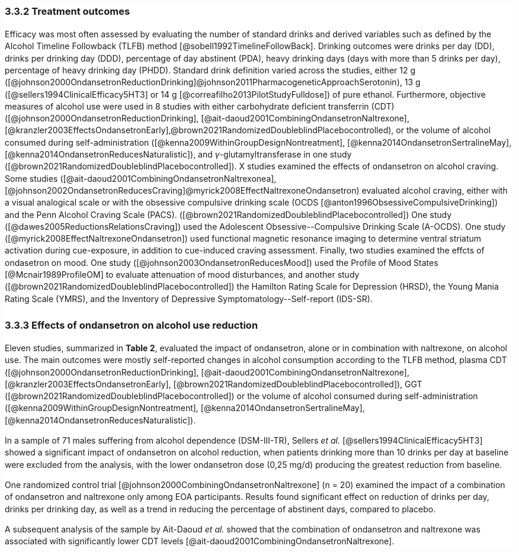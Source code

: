 ### 3.3.2 Treatment outcomes



Efficacy was most often assessed by evaluating the number of standard drinks and derived variables such as defined by the Alcohol Timeline Followback (TLFB) method [@sobell1992TimelineFollowBack]. Drinking outcomes were drinks per day (DD), drinks per drinking day (DDD), percentage of day abstinent (PDA), heavy drinking days (days with more than 5 drinks per day), percentage of heavy drinking day (PHDD). Standard drink definition varied across the studies, either 12 g ([@johnson2000OndansetronReductionDrinking]@johnson2011PharmacogeneticApproachSerotonin), 13 g ([@sellers1994ClinicalEfficacy5HT3] or 14 g [@correafilho2013PilotStudyFulldose]) of pure ethanol. Furthermore, objective measures of alcohol use were used in 8 studies with either carbohydrate deficient transferrin (CDT) ([@johnson2000OndansetronReductionDrinking], [@ait-daoud2001CombiningOndansetronNaltrexone], [@kranzler2003EffectsOndansetronEarly],@brown2021RandomizedDoubleblindPlacebocontrolled), or the volume of alcohol consumed during self-administration ([@kenna2009WithinGroupDesignNontreatment], [@kenna2014OndansetronSertralineMay], [@kenna2014OndansetronReducesNaturalistic]), and $\gamma$-glutamyltransferase in one study ([@brown2021RandomizedDoubleblindPlacebocontrolled]). X  studies examined the effects of ondansetron on alcohol craving. Some studies ([@ait-daoud2001CombiningOndansetronNaltrexonea], [@johnson2002OndansetronReducesCraving]@myrick2008EffectNaltrexoneOndansetron) evaluated alcohol craving, either with a visual analogical scale or with the obsessive compulsive drinking scale (OCDS [@anton1996ObsessiveCompulsiveDrinking]) and the Penn Alcohol Craving Scale (PACS). ([@brown2021RandomizedDoubleblindPlacebocontrolled]) One study ([@dawes2005ReductionsRelationsCraving]) used the Adolescent Obsessive--Compulsive Drinking Scale (A-OCDS). One study ([@myrick2008EffectNaltrexoneOndansetron]) used functional magnetic resonance imaging to determine ventral striatum activation during cue-exposure, in addition to cue-induced craving assessment.
Finally, two studies examined the effcts of ondasetron on mood. One study ([@johnson2003OndansetronReducesMood]) used the Profile of Mood States [@Mcnair1989ProfileOM] to evaluate attenuation of mood disturbances, and another study ([@brown2021RandomizedDoubleblindPlacebocontrolled]) the Hamilton Rating Scale for Depression (HRSD), the Young Mania Rating Scale (YMRS), and the Inventory of Depressive Symptomatology--Self-report (IDS-SR).

### 3.3.3 Effects of ondansetron on alcohol use reduction



Eleven studies, summarized in **Table 2**, evaluated the impact of ondansetron, alone or in combination with naltrexone, on alcohol use. The main outcomes were mostly self-reported changes in alcohol consumption according to the TLFB method, plasma CDT ([@johnson2000OndansetronReductionDrinking], [@ait-daoud2001CombiningOndansetronNaltrexone], [@kranzler2003EffectsOndansetronEarly], [@brown2021RandomizedDoubleblindPlacebocontrolled]), GGT ([@brown2021RandomizedDoubleblindPlacebocontrolled]) or the volume of alcohol consumed during self-administration ([@kenna2009WithinGroupDesignNontreatment], [@kenna2014OndansetronSertralineMay], [@kenna2014OndansetronReducesNaturalistic]).

In a sample of 71 males suffering from alcohol dependence (DSM-III-TR), Sellers *et al.* [@sellers1994ClinicalEfficacy5HT3] showed a significant impact of ondansetron on alcohol reduction, when patients drinking more than 10 drinks per day at baseline were excluded from the analysis, with the lower ondansetron dose (0,25 mg/d) producing the greatest reduction from baseline.

One randomized control trial [@johnson2000CombiningOndansetronNaltrexone] (n = 20) examined the impact of a combination of ondansetron and naltrexone only among EOA participants. Results found significant effect on reduction of drinks per day, drinks per drinking day, as well as a trend in reducing the percentage of abstinent days, compared to placebo.

A subsequent analysis of the sample by Ait-Daoud *et al.* showed that the combination of ondansetron and naltrexone was associated with significantly lower CDT levels [@ait-daoud2001CombiningOndansetronNaltrexone].

